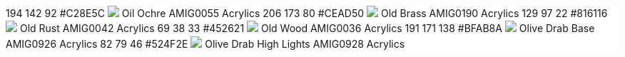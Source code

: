 <td>194</td>
<td>142</td>
<td>92</td>
<td>#C28E5C</td>
<td style="background-color: #C28E5C" ><img src="https://via.placeholder.com/40/C28E5C/000000?text=+" /></td>
</tr>
<tr>
<td>Oil Ochre</td>
<td>AMIG0055</td>
<td>Acrylics</td>
<td>206</td>
<td>173</td>
<td>80</td>
<td>#CEAD50</td>
<td style="background-color: #CEAD50" ><img src="https://via.placeholder.com/40/CEAD50/000000?text=+" /></td>
</tr>
<tr>
<td>Old Brass</td>
<td>AMIG0190</td>
<td>Acrylics</td>
<td>129</td>
<td>97</td>
<td>22</td>
<td>#816116</td>
<td style="background-color: #816116" ><img src="https://via.placeholder.com/40/816116/000000?text=+" /></td>
</tr>
<tr>
<td>Old Rust</td>
<td>AMIG0042</td>
<td>Acrylics</td>
<td>69</td>
<td>38</td>
<td>33</td>
<td>#452621</td>
<td style="background-color: #452621" ><img src="https://via.placeholder.com/40/452621/000000?text=+" /></td>
</tr>
<tr>
<td>Old Wood</td>
<td>AMIG0036</td>
<td>Acrylics</td>
<td>191</td>
<td>171</td>
<td>138</td>
<td>#BFAB8A</td>
<td style="background-color: #BFAB8A" ><img src="https://via.placeholder.com/40/BFAB8A/000000?text=+" /></td>
</tr>
<tr>
<td>Olive Drab  Base</td>
<td>AMIG0926</td>
<td>Acrylics</td>
<td>82</td>
<td>79</td>
<td>46</td>
<td>#524F2E</td>
<td style="background-color: #524F2E" ><img src="https://via.placeholder.com/40/524F2E/000000?text=+" /></td>
</tr>
<tr>
<td>Olive Drab  High Lights</td>
<td>AMIG0928</td>
<td>Acrylics</td>